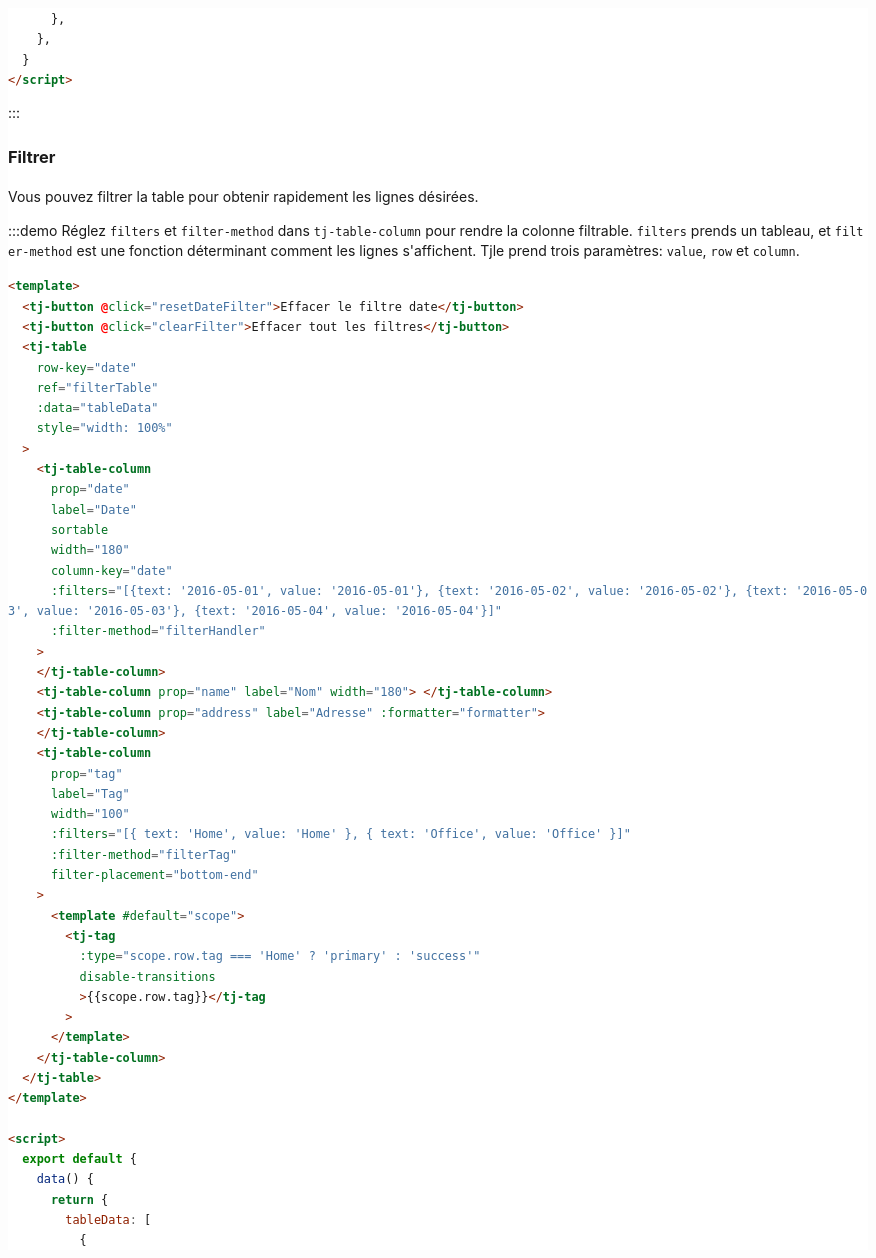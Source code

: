 ```html
      },
    },
  }
</script>
```

:::

### Filtrer

Vous pouvez filtrer la table pour obtenir rapidement les lignes désirées.

:::demo Réglez `filters` et `filter-method` dans `tj-table-column` pour rendre la colonne filtrable. `filters` prends un tableau, et `filter-method` est une fonction déterminant comment les lignes s'affichent. Tjle prend trois paramètres: `value`, `row` et `column`.

```html
<template>
  <tj-button @click="resetDateFilter">Effacer le filtre date</tj-button>
  <tj-button @click="clearFilter">Effacer tout les filtres</tj-button>
  <tj-table
    row-key="date"
    ref="filterTable"
    :data="tableData"
    style="width: 100%"
  >
    <tj-table-column
      prop="date"
      label="Date"
      sortable
      width="180"
      column-key="date"
      :filters="[{text: '2016-05-01', value: '2016-05-01'}, {text: '2016-05-02', value: '2016-05-02'}, {text: '2016-05-03', value: '2016-05-03'}, {text: '2016-05-04', value: '2016-05-04'}]"
      :filter-method="filterHandler"
    >
    </tj-table-column>
    <tj-table-column prop="name" label="Nom" width="180"> </tj-table-column>
    <tj-table-column prop="address" label="Adresse" :formatter="formatter">
    </tj-table-column>
    <tj-table-column
      prop="tag"
      label="Tag"
      width="100"
      :filters="[{ text: 'Home', value: 'Home' }, { text: 'Office', value: 'Office' }]"
      :filter-method="filterTag"
      filter-placement="bottom-end"
    >
      <template #default="scope">
        <tj-tag
          :type="scope.row.tag === 'Home' ? 'primary' : 'success'"
          disable-transitions
          >{{scope.row.tag}}</tj-tag
        >
      </template>
    </tj-table-column>
  </tj-table>
</template>

<script>
  export default {
    data() {
      return {
        tableData: [
          {
```